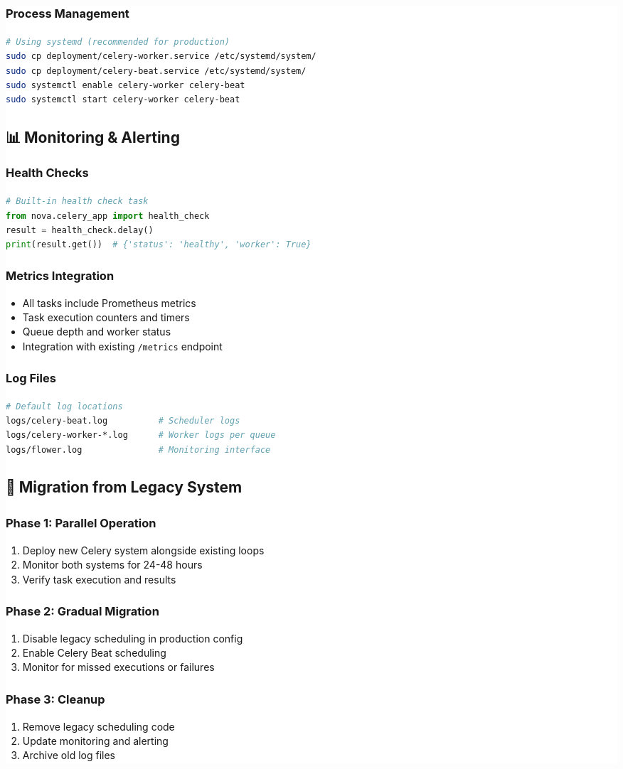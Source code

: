 ### Process Management
```bash
# Using systemd (recommended for production)
sudo cp deployment/celery-worker.service /etc/systemd/system/
sudo cp deployment/celery-beat.service /etc/systemd/system/
sudo systemctl enable celery-worker celery-beat
sudo systemctl start celery-worker celery-beat
```

## 📊 Monitoring & Alerting

### Health Checks
```python
# Built-in health check task
from nova.celery_app import health_check
result = health_check.delay()
print(result.get())  # {'status': 'healthy', 'worker': True}
```

### Metrics Integration
- All tasks include Prometheus metrics
- Task execution counters and timers
- Queue depth and worker status
- Integration with existing `/metrics` endpoint

### Log Files
```bash
# Default log locations
logs/celery-beat.log          # Scheduler logs
logs/celery-worker-*.log      # Worker logs per queue
logs/flower.log               # Monitoring interface
```

## 🔄 Migration from Legacy System

### Phase 1: Parallel Operation
1. Deploy new Celery system alongside existing loops
2. Monitor both systems for 24-48 hours
3. Verify task execution and results

### Phase 2: Gradual Migration
1. Disable legacy scheduling in production config
2. Enable Celery Beat scheduling
3. Monitor for missed executions or failures

### Phase 3: Cleanup
1. Remove legacy scheduling code
2. Update monitoring and alerting
3. Archive old log files
